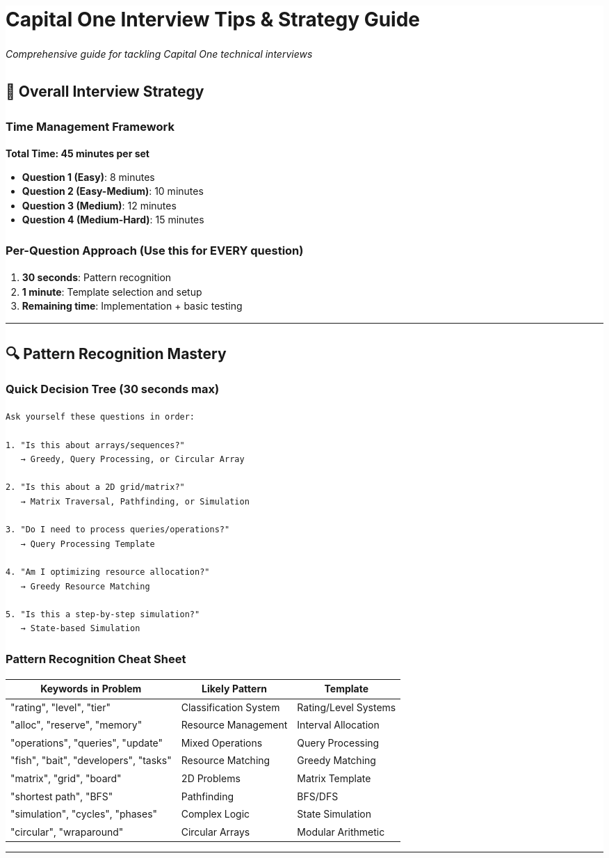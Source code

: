 # Capital One Interview Tips & Strategy Guide

*Comprehensive guide for tackling Capital One technical interviews*

## 🎯 Overall Interview Strategy

### **Time Management Framework**
**Total Time: 45 minutes per set**
- **Question 1 (Easy)**: 8 minutes
- **Question 2 (Easy-Medium)**: 10 minutes  
- **Question 3 (Medium)**: 12 minutes
- **Question 4 (Medium-Hard)**: 15 minutes

### **Per-Question Approach (Use this for EVERY question)**
1. **30 seconds**: Pattern recognition
2. **1 minute**: Template selection and setup
3. **Remaining time**: Implementation + basic testing

---

## 🔍 Pattern Recognition Mastery

### **Quick Decision Tree (30 seconds max)**
```
Ask yourself these questions in order:

1. "Is this about arrays/sequences?" 
   → Greedy, Query Processing, or Circular Array

2. "Is this about a 2D grid/matrix?"
   → Matrix Traversal, Pathfinding, or Simulation

3. "Do I need to process queries/operations?"
   → Query Processing Template

4. "Am I optimizing resource allocation?"
   → Greedy Resource Matching

5. "Is this a step-by-step simulation?"
   → State-based Simulation
```

### **Pattern Recognition Cheat Sheet**
| **Keywords in Problem** | **Likely Pattern** | **Template** |
|------------------------|-------------------|--------------|
| "rating", "level", "tier" | Classification System | Rating/Level Systems |
| "alloc", "reserve", "memory" | Resource Management | Interval Allocation |
| "operations", "queries", "update" | Mixed Operations | Query Processing |
| "fish", "bait", "developers", "tasks" | Resource Matching | Greedy Matching |
| "matrix", "grid", "board" | 2D Problems | Matrix Template |
| "shortest path", "BFS" | Pathfinding | BFS/DFS |
| "simulation", "cycles", "phases" | Complex Logic | State Simulation |
| "circular", "wraparound" | Circular Arrays | Modular Arithmetic |

---